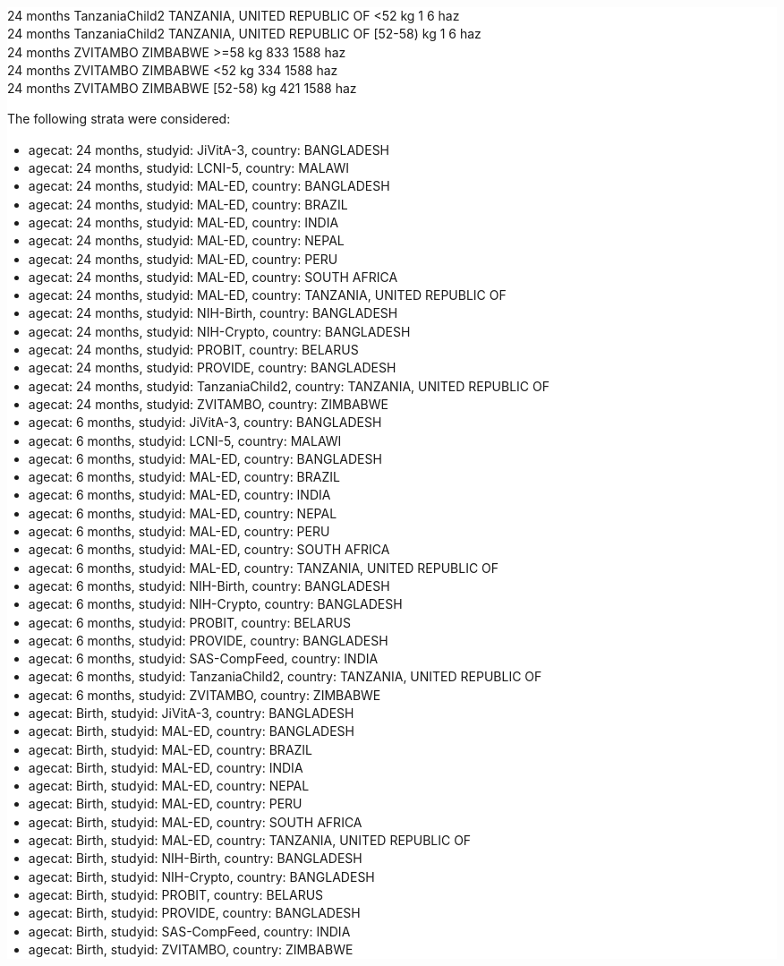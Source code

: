 24 months   TanzaniaChild2   TANZANIA, UNITED REPUBLIC OF   <52 kg             1       6  haz              
24 months   TanzaniaChild2   TANZANIA, UNITED REPUBLIC OF   [52-58) kg         1       6  haz              
24 months   ZVITAMBO         ZIMBABWE                       >=58 kg          833    1588  haz              
24 months   ZVITAMBO         ZIMBABWE                       <52 kg           334    1588  haz              
24 months   ZVITAMBO         ZIMBABWE                       [52-58) kg       421    1588  haz              


The following strata were considered:

* agecat: 24 months, studyid: JiVitA-3, country: BANGLADESH
* agecat: 24 months, studyid: LCNI-5, country: MALAWI
* agecat: 24 months, studyid: MAL-ED, country: BANGLADESH
* agecat: 24 months, studyid: MAL-ED, country: BRAZIL
* agecat: 24 months, studyid: MAL-ED, country: INDIA
* agecat: 24 months, studyid: MAL-ED, country: NEPAL
* agecat: 24 months, studyid: MAL-ED, country: PERU
* agecat: 24 months, studyid: MAL-ED, country: SOUTH AFRICA
* agecat: 24 months, studyid: MAL-ED, country: TANZANIA, UNITED REPUBLIC OF
* agecat: 24 months, studyid: NIH-Birth, country: BANGLADESH
* agecat: 24 months, studyid: NIH-Crypto, country: BANGLADESH
* agecat: 24 months, studyid: PROBIT, country: BELARUS
* agecat: 24 months, studyid: PROVIDE, country: BANGLADESH
* agecat: 24 months, studyid: TanzaniaChild2, country: TANZANIA, UNITED REPUBLIC OF
* agecat: 24 months, studyid: ZVITAMBO, country: ZIMBABWE
* agecat: 6 months, studyid: JiVitA-3, country: BANGLADESH
* agecat: 6 months, studyid: LCNI-5, country: MALAWI
* agecat: 6 months, studyid: MAL-ED, country: BANGLADESH
* agecat: 6 months, studyid: MAL-ED, country: BRAZIL
* agecat: 6 months, studyid: MAL-ED, country: INDIA
* agecat: 6 months, studyid: MAL-ED, country: NEPAL
* agecat: 6 months, studyid: MAL-ED, country: PERU
* agecat: 6 months, studyid: MAL-ED, country: SOUTH AFRICA
* agecat: 6 months, studyid: MAL-ED, country: TANZANIA, UNITED REPUBLIC OF
* agecat: 6 months, studyid: NIH-Birth, country: BANGLADESH
* agecat: 6 months, studyid: NIH-Crypto, country: BANGLADESH
* agecat: 6 months, studyid: PROBIT, country: BELARUS
* agecat: 6 months, studyid: PROVIDE, country: BANGLADESH
* agecat: 6 months, studyid: SAS-CompFeed, country: INDIA
* agecat: 6 months, studyid: TanzaniaChild2, country: TANZANIA, UNITED REPUBLIC OF
* agecat: 6 months, studyid: ZVITAMBO, country: ZIMBABWE
* agecat: Birth, studyid: JiVitA-3, country: BANGLADESH
* agecat: Birth, studyid: MAL-ED, country: BANGLADESH
* agecat: Birth, studyid: MAL-ED, country: BRAZIL
* agecat: Birth, studyid: MAL-ED, country: INDIA
* agecat: Birth, studyid: MAL-ED, country: NEPAL
* agecat: Birth, studyid: MAL-ED, country: PERU
* agecat: Birth, studyid: MAL-ED, country: SOUTH AFRICA
* agecat: Birth, studyid: MAL-ED, country: TANZANIA, UNITED REPUBLIC OF
* agecat: Birth, studyid: NIH-Birth, country: BANGLADESH
* agecat: Birth, studyid: NIH-Crypto, country: BANGLADESH
* agecat: Birth, studyid: PROBIT, country: BELARUS
* agecat: Birth, studyid: PROVIDE, country: BANGLADESH
* agecat: Birth, studyid: SAS-CompFeed, country: INDIA
* agecat: Birth, studyid: ZVITAMBO, country: ZIMBABWE
